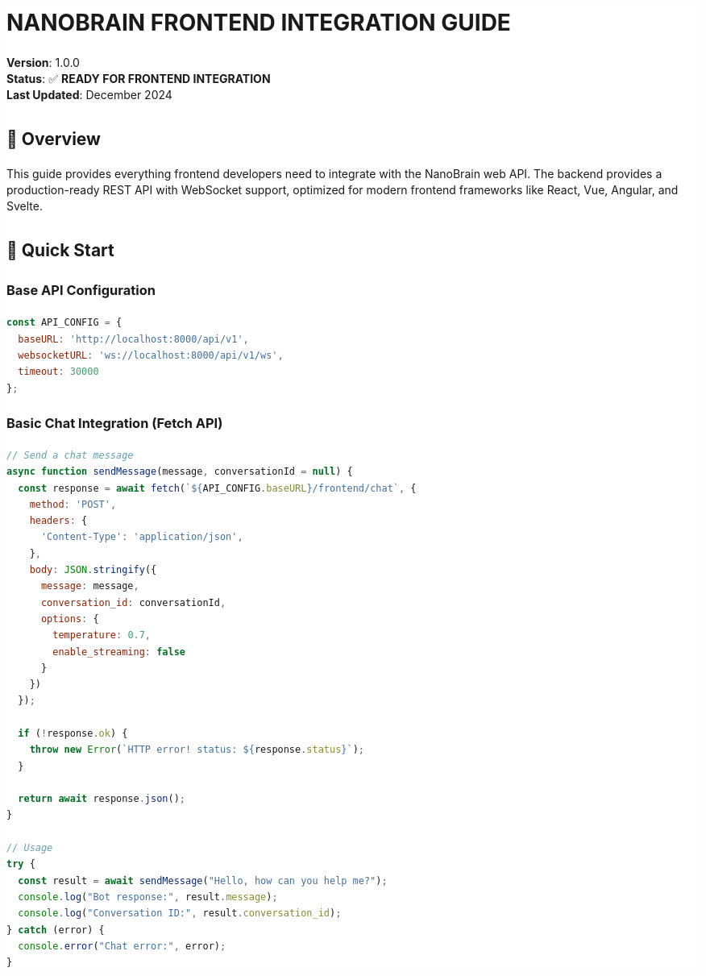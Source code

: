 # NANOBRAIN FRONTEND INTEGRATION GUIDE

**Version**: 1.0.0  
**Status**: ✅ **READY FOR FRONTEND INTEGRATION**  
**Last Updated**: December 2024

## 🎯 Overview

This guide provides everything frontend developers need to integrate with the NanoBrain web API. The backend provides a production-ready REST API with WebSocket support, optimized for modern frontend frameworks like React, Vue, Angular, and Svelte.

## 🚀 Quick Start

### Base API Configuration
```javascript
const API_CONFIG = {
  baseURL: 'http://localhost:8000/api/v1',
  websocketURL: 'ws://localhost:8000/api/v1/ws',
  timeout: 30000
};
```

### Basic Chat Integration (Fetch API)
```javascript
// Send a chat message
async function sendMessage(message, conversationId = null) {
  const response = await fetch(`${API_CONFIG.baseURL}/frontend/chat`, {
    method: 'POST',
    headers: {
      'Content-Type': 'application/json',
    },
    body: JSON.stringify({
      message: message,
      conversation_id: conversationId,
      options: {
        temperature: 0.7,
        enable_streaming: false
      }
    })
  });
  
  if (!response.ok) {
    throw new Error(`HTTP error! status: ${response.status}`);
  }
  
  return await response.json();
}

// Usage
try {
  const result = await sendMessage("Hello, how can you help me?");
  console.log("Bot response:", result.message);
  console.log("Conversation ID:", result.conversation_id);
} catch (error) {
  console.error("Chat error:", error);
}
```
